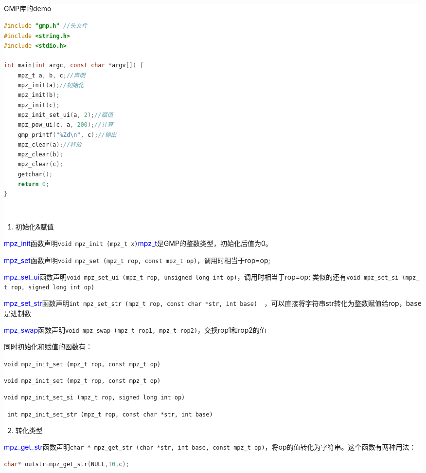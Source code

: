 GMP库的demo

```c
#include "gmp.h" //头文件
#include <string.h>
#include <stdio.h>

int main(int argc, const char *argv[]) {
    mpz_t a, b, c;//声明
    mpz_init(a);//初始化
    mpz_init(b);
    mpz_init(c);
    mpz_init_set_ui(a, 2);//赋值
    mpz_pow_ui(c, a, 200);//计算
    gmp_printf("%Zd\n", c);//输出
    mpz_clear(a);//释放
    mpz_clear(b);
    mpz_clear(c);
    getchar();
    return 0;
}
```
<br/>

1. 初始化&赋值

<font color='blue'>mpz_init</font>函数声明`void mpz_init (mpz_t x)`<font color='blue'>mpz_t</font>是GMP的整数类型，初始化后值为0。

<font color='blue'>mpz_set</font>函数声明`void mpz_set (mpz_t rop, const mpz_t op)`，调用时相当于rop=op;

<font color='blue'>mpz_set_ui</font>函数声明`void mpz_set_ui (mpz_t rop, unsigned long int op)`，调用时相当于rop=op;   类似的还有`void mpz_set_si (mpz_t rop, signed long int op)`

<font color='blue'>mpz_set_str</font>函数声明` int mpz_set_str (mpz_t rop, const char *str, int base)  
  `，可以直接将字符串str转化为整数赋值给rop，base是进制数

<font color='blue'>mpz_swap</font>函数声明`void mpz_swap (mpz_t rop1, mpz_t rop2)`，交换rop1和rop2的值

同时初始化和赋值的函数有：

`void mpz_init_set (mpz_t rop, const mpz_t op)`

`void mpz_init_set (mpz_t rop, const mpz_t op)`

`void mpz_init_set_si (mpz_t rop, signed long int op)`

`  int mpz_init_set_str (mpz_t rop, const char *str, int base)  
  `

2. 转化类型

<font color='blue'>mpz_get_str</font>函数声明`char * mpz_get_str (char *str, int base, const mpz_t op)`，将op的值转化为字符串。这个函数有两种用法：

```c
char* outstr=mpz_get_str(NULL,10,c);
```
